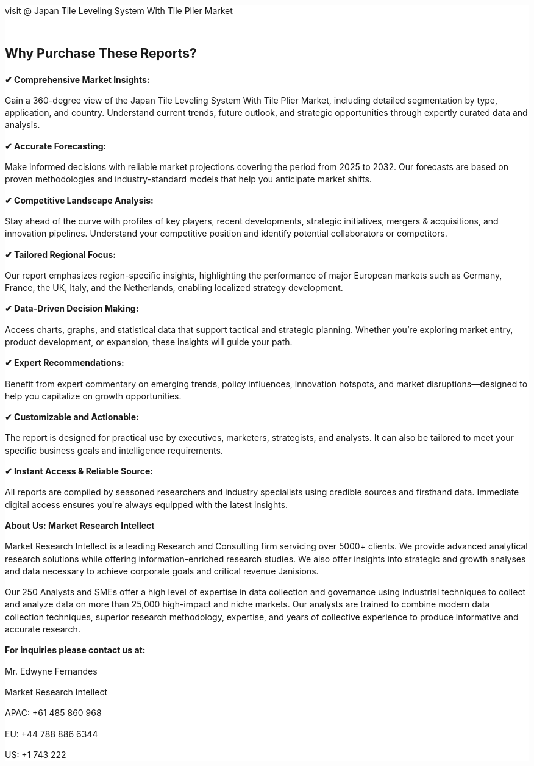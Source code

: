 visit&nbsp;@</strong>&nbsp;</span><span class="font-[700]"><a href="https://www.marketresearchintellect.com/product/tile-leveling-system-with-tile-plier-market/?utm_source=Linkedin&utm_medium=047" target="_blank" data-tracking-control-name="article-ssr-frontend-pulse_little-text-block" data-tracking-will-navigate="" data-test-link="">Japan Tile Leveling System With Tile Plier Market</a></span></p></blockquote><hr /><h2>Why Purchase These Reports?</h2><p><strong>✔ Comprehensive Market Insights:</strong></p><p>Gain a 360-degree view of the Japan Tile Leveling System With Tile Plier Market, including detailed segmentation by type, application, and country. Understand current trends, future outlook, and strategic opportunities through expertly curated data and analysis.</p><p><strong>✔ Accurate Forecasting:</strong></p><p>Make informed decisions with reliable market projections covering the period from 2025 to 2032. Our forecasts are based on proven methodologies and industry-standard models that help you anticipate market shifts.</p><p><strong>✔ Competitive Landscape Analysis:</strong></p><p>Stay ahead of the curve with profiles of key players, recent developments, strategic initiatives, mergers &amp; acquisitions, and innovation pipelines. Understand your competitive position and identify potential collaborators or competitors.</p><p><strong>✔ Tailored Regional Focus:</strong></p><p>Our report emphasizes region-specific insights, highlighting the performance of major European markets such as Germany, France, the UK, Italy, and the Netherlands, enabling localized strategy development.</p><p><strong>✔ Data-Driven Decision Making:</strong></p><p>Access charts, graphs, and statistical data that support tactical and strategic planning. Whether you&rsquo;re exploring market entry, product development, or expansion, these insights will guide your path.</p><p><strong>✔ Expert Recommendations:</strong></p><p>Benefit from expert commentary on emerging trends, policy influences, innovation hotspots, and market disruptions&mdash;designed to help you capitalize on growth opportunities.</p><p><strong>✔ Customizable and Actionable:</strong></p><p>The report is designed for practical use by executives, marketers, strategists, and analysts. It can also be tailored to meet your specific business goals and intelligence requirements.</p><p><strong>✔ Instant Access &amp; Reliable Source:</strong></p><p>All reports are compiled by seasoned researchers and industry specialists using credible sources and firsthand data. Immediate digital access ensures you're always equipped with the latest insights.</p><p><strong><span class="font-[700]">About Us: Market Research Intellect</span></strong></p><p><span class="">Market Research Intellect is a leading Research and Consulting firm servicing over 5000+ clients. We provide advanced analytical research solutions while offering information-enriched research studies.&nbsp;</span>We also offer insights into strategic and growth analyses and data necessary to achieve corporate goals and critical revenue Janisions.</p><p><span class="">Our 250 Analysts and SMEs offer a high level of expertise in data collection and governance using industrial techniques to collect and analyze data on more than 25,000 high-impact and niche markets. Our analysts are trained to combine modern data collection techniques, superior research methodology, expertise, and years of collective experience to produce informative and accurate research.</span></p><p><strong>For inquiries please contact us at:</strong></p><p>Mr. Edwyne Fernandes</p><p>Market Research Intellect</p><p>APAC: +61 485 860 968</p><p>EU: +44 788 886 6344</p><p>US: +1 743 222